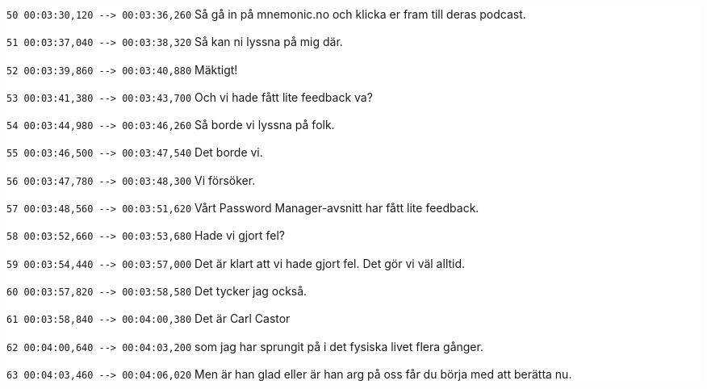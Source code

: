 
`50 00:03:30,120 --> 00:03:36,260`
Så gå in på mnemonic.no och klicka er fram till deras podcast.



`51 00:03:37,040 --> 00:03:38,320`
Så kan ni lyssna på mig där.



`52 00:03:39,860 --> 00:03:40,880`
Mäktigt\!



`53 00:03:41,380 --> 00:03:43,700`
Och vi hade fått lite feedback va?



`54 00:03:44,980 --> 00:03:46,260`
Så borde vi lyssna på folk.



`55 00:03:46,500 --> 00:03:47,540`
Det borde vi.



`56 00:03:47,780 --> 00:03:48,300`
Vi försöker.



`57 00:03:48,560 --> 00:03:51,620`
Vårt Password Manager-avsnitt har fått lite feedback.



`58 00:03:52,660 --> 00:03:53,680`
Hade vi gjort fel?



`59 00:03:54,440 --> 00:03:57,000`
Det är klart att vi hade gjort fel. Det gör vi väl alltid.



`60 00:03:57,820 --> 00:03:58,580`
Det tycker jag också.



`61 00:03:58,840 --> 00:04:00,380`
Det är Carl Castor



`62 00:04:00,640 --> 00:04:03,200`
som jag har sprungit på i det fysiska livet flera gånger.



`63 00:04:03,460 --> 00:04:06,020`
Men är han glad eller är han arg på oss får du börja med att berätta nu.

